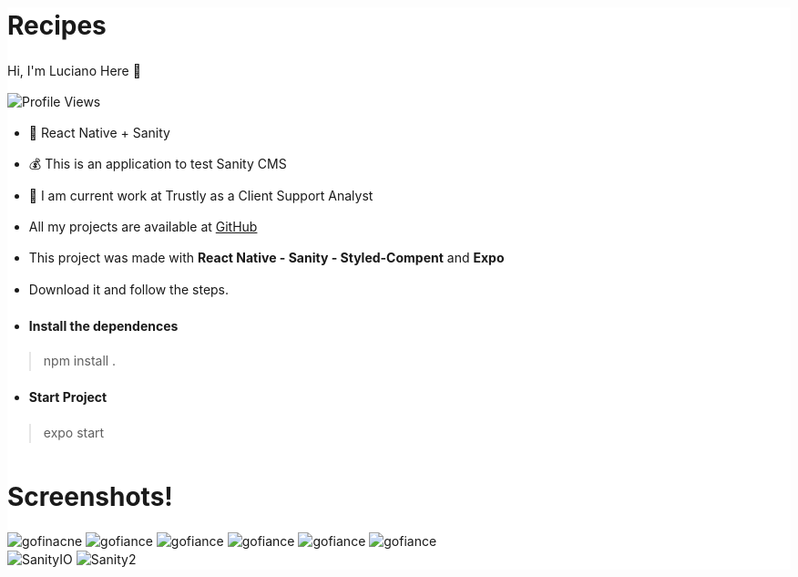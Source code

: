 <h1 align="left">
  Recipes
</h1>
<p align="left"> Hi, I'm Luciano Here 🖖 </p>
<p> <img src="https://komarev.com/ghpvc/?username=auadmendes&color=yellow" alt="Profile Views" /> </p>

- 🚀 React Native + Sanity
- 💰 This is an application to test Sanity CMS

- 💾 I am current work at Trustly as a Client Support Analyst
- All my projects are available at [GitHub](https://github.com/auadmendes)


- This project was made with <b>React Native - Sanity - Styled-Compent</b> and <b>Expo</b>
- Download it and follow the steps.

- <h4> Install the dependences </h4>

> npm install .

- <h4> Start Project </h4>

> expo start


# Screenshots!


<div class="row"> 
 <div class="column">
  <img width="100" alt="gofinacne" src="https://user-images.githubusercontent.com/5294488/181862521-619c666a-dd81-44e1-8c16-80c9f9ca8552.PNG">
  <img width="100" alt="gofiance" src="https://user-images.githubusercontent.com/5294488/181862572-501a8577-c45a-493d-b7dd-8d0279553744.PNG">
  <img width="100" alt="gofiance" src="https://user-images.githubusercontent.com/5294488/181862604-8eef7e3c-219f-4969-a19b-f73997929776.PNG">
  <img width="100" alt="gofiance" src="https://user-images.githubusercontent.com/5294488/181862636-5a86552d-ac30-44f8-a71a-c5100804a969.PNG">
  <img width="100" alt="gofiance" src="https://user-images.githubusercontent.com/5294488/181862676-4d3bf399-fc53-4421-a494-0277805aff59.PNG">
  <img width="100" alt="gofiance" src="https://user-images.githubusercontent.com/5294488/181862721-e19b7817-2a67-4fe1-9357-95a7db70546a.PNG">
  </div>
  <img width="1790" alt="SanityIO" src="https://user-images.githubusercontent.com/5294488/181862896-e318bae0-b42c-4d64-9f6c-7acb81feb52b.png">
  <img width="1787" alt="Sanity2" src="https://user-images.githubusercontent.com/5294488/181862973-021244c3-7c7e-412d-9906-93bb75cb731d.png">
 </div>
